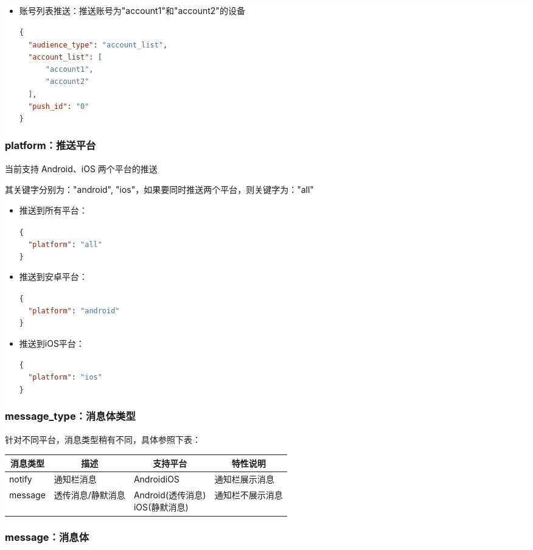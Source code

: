 - 账号列表推送：推送账号为"account1"和"account2"的设备

  ```json
  {
    "audience_type": "account_list",
    "account_list": [
        "account1",
        "account2"
    ],
    "push_id": "0"
  }
  ```



### platform：推送平台

当前支持 Android、iOS 两个平台的推送

其关键字分别为："android", "ios"，如果要同时推送两个平台，则关键字为："all"

- 推送到所有平台：

  ```json
  {
    "platform": "all"
  }
  ```

- 推送到安卓平台：

  ```json
  {
    "platform": "android"
  }
  ```

- 推送到iOS平台：

  ```json
  {
    "platform": "ios"
  }
  ```



### message_type：消息体类型

针对不同平台，消息类型稍有不同，具体参照下表：

| 消息类型    | 描述        | 支持平台                       | 特性说明     |
| ------- | --------- | -------------------------- | -------- |
| notify  | 通知栏消息     | AndroidiOS                 | 通知栏展示消息  |
| message | 透传消息/静默消息 | Android(透传消息)<br>iOS(静默消息) | 通知栏不展示消息 |



### message：消息体
